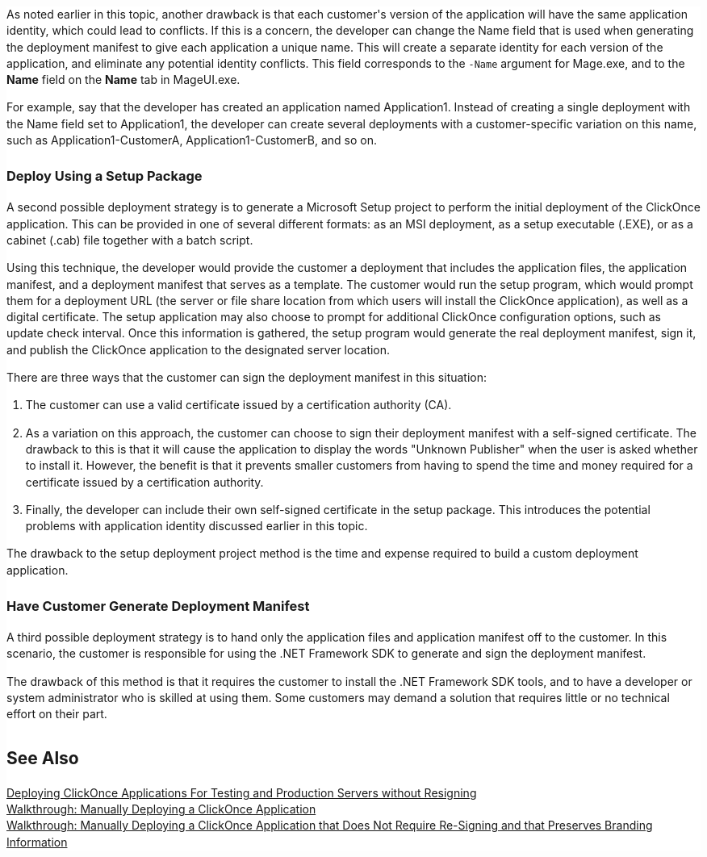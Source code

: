  As noted earlier in this topic, another drawback is that each customer's version of the application will have the same application identity, which could lead to conflicts. If this is a concern, the developer can change the Name field that is used when generating the deployment manifest to give each application a unique name. This will create a separate identity for each version of the application, and eliminate any potential identity conflicts. This field corresponds to the `-Name` argument for Mage.exe, and to the **Name** field on the **Name** tab in MageUI.exe.  
  
 For example, say that the developer has created an application named Application1. Instead of creating a single deployment with the Name field set to Application1, the developer can create several deployments with a customer-specific variation on this name, such as Application1-CustomerA, Application1-CustomerB, and so on.  
  
### Deploy Using a Setup Package  
 A second possible deployment strategy is to generate a Microsoft Setup project to perform the initial deployment of the ClickOnce application. This can be provided in one of several different formats: as an MSI deployment, as a setup executable (.EXE), or as a cabinet (.cab) file together with a batch script.  
  
 Using this technique, the developer would provide the customer a deployment that includes the application files, the application manifest, and a deployment manifest that serves as a template. The customer would run the setup program, which would prompt them for a deployment URL (the server or file share location from which users will install the ClickOnce application), as well as a digital certificate. The setup application may also choose to prompt for additional ClickOnce configuration options, such as update check interval. Once this information is gathered, the setup program would generate the real deployment manifest, sign it, and publish the ClickOnce application to the designated server location.  
  
 There are three ways that the customer can sign the deployment manifest in this situation:  
  
1.  The customer can use a valid certificate issued by a certification authority (CA).  
  
2.  As a variation on this approach, the customer can choose to sign their deployment manifest with a self-signed certificate. The drawback to this is that it will cause the application to display the words "Unknown Publisher" when the user is asked whether to install it. However, the benefit is that it prevents smaller customers from having to spend the time and money required for a certificate issued by a certification authority.  
  
3.  Finally, the developer can include their own self-signed certificate in the setup package. This introduces the potential problems with application identity discussed earlier in this topic.  
  
 The drawback to the setup deployment project method is the time and expense required to build a custom deployment application.  
  
### Have Customer Generate Deployment Manifest  
 A third possible deployment strategy is to hand only the application files and application manifest off to the customer. In this scenario, the customer is responsible for using the .NET Framework SDK to generate and sign the deployment manifest.  
  
 The drawback of this method is that it requires the customer to install the .NET Framework SDK tools, and to have a developer or system administrator who is skilled at using them. Some customers may demand a solution that requires little or no technical effort on their part.  
  
## See Also  
 [Deploying ClickOnce Applications For Testing and Production Servers without Resigning](../deployment/1218a98d-1ad5-4eef-95dd-0e0b3c44168c.md)   
 [Walkthrough: Manually Deploying a ClickOnce Application](../deployment/walkthrough--manually-deploying-a-clickonce-application.md)   
 [Walkthrough: Manually Deploying a ClickOnce Application that Does Not Require Re-Signing and that Preserves Branding Information](../deployment/c21822fb-d4ee-42e4-b72d-41ee9786efe5.md)